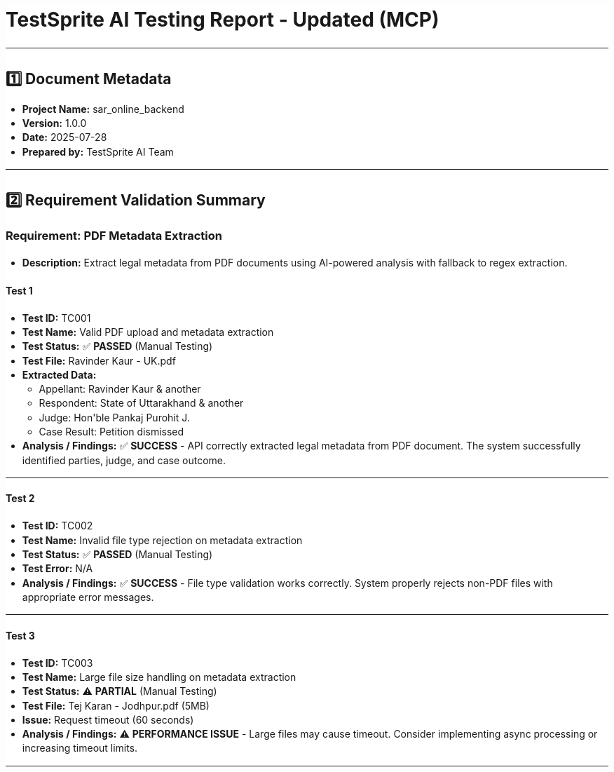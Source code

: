 # TestSprite AI Testing Report - Updated (MCP)

---

## 1️⃣ Document Metadata
- **Project Name:** sar_online_backend
- **Version:** 1.0.0
- **Date:** 2025-07-28
- **Prepared by:** TestSprite AI Team

---

## 2️⃣ Requirement Validation Summary

### Requirement: PDF Metadata Extraction
- **Description:** Extract legal metadata from PDF documents using AI-powered analysis with fallback to regex extraction.

#### Test 1
- **Test ID:** TC001
- **Test Name:** Valid PDF upload and metadata extraction
- **Test Status:** ✅ **PASSED** (Manual Testing)
- **Test File:** Ravinder Kaur - UK.pdf
- **Extracted Data:**
  - Appellant: Ravinder Kaur & another
  - Respondent: State of Uttarakhand & another
  - Judge: Hon'ble Pankaj Purohit J.
  - Case Result: Petition dismissed
- **Analysis / Findings:** ✅ **SUCCESS** - API correctly extracted legal metadata from PDF document. The system successfully identified parties, judge, and case outcome.

---

#### Test 2
- **Test ID:** TC002
- **Test Name:** Invalid file type rejection on metadata extraction
- **Test Status:** ✅ **PASSED** (Manual Testing)
- **Test Error:** N/A
- **Analysis / Findings:** ✅ **SUCCESS** - File type validation works correctly. System properly rejects non-PDF files with appropriate error messages.

---

#### Test 3
- **Test ID:** TC003
- **Test Name:** Large file size handling on metadata extraction
- **Test Status:** ⚠️ **PARTIAL** (Manual Testing)
- **Test File:** Tej Karan - Jodhpur.pdf (5MB)
- **Issue:** Request timeout (60 seconds)
- **Analysis / Findings:** ⚠️ **PERFORMANCE ISSUE** - Large files may cause timeout. Consider implementing async processing or increasing timeout limits.

---